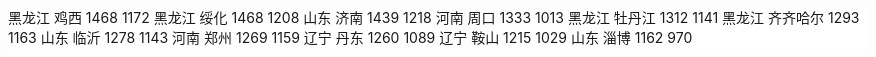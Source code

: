 <td nowrap= valign=bottom >黑龙江</td>
<td nowrap= valign=bottom >鸡西</td>
<td nowrap= valign=bottom >1468</td>
<td nowrap= valign=bottom >1172</td>
</tr>
<tr>
<td nowrap= valign=bottom >黑龙江</td>
<td nowrap= valign=bottom >绥化</td>
<td nowrap= valign=bottom >1468</td>
<td nowrap= valign=bottom >1208</td>
</tr>
<tr>
<td nowrap= valign=bottom >山东</td>
<td nowrap= valign=bottom >济南</td>
<td nowrap= valign=bottom >1439</td>
<td nowrap= valign=bottom >1218</td>
</tr>
<tr>
<td nowrap= valign=bottom >河南</td>
<td nowrap= valign=bottom >周口</td>
<td nowrap= valign=bottom >1333</td>
<td nowrap= valign=bottom >1013</td>
</tr>
<tr>
<td nowrap= valign=bottom >黑龙江</td>
<td nowrap= valign=bottom >牡丹江</td>
<td nowrap= valign=bottom >1312</td>
<td nowrap= valign=bottom >1141</td>
</tr>
<tr>
<td nowrap= valign=bottom >黑龙江</td>
<td nowrap= valign=bottom >齐齐哈尔</td>
<td nowrap= valign=bottom >1293</td>
<td nowrap= valign=bottom >1163</td>
</tr>
<tr>
<td nowrap= valign=bottom >山东</td>
<td nowrap= valign=bottom >临沂</td>
<td nowrap= valign=bottom >1278</td>
<td nowrap= valign=bottom >1143</td>
</tr>
<tr>
<td nowrap= valign=bottom >河南</td>
<td nowrap= valign=bottom >郑州</td>
<td nowrap= valign=bottom >1269</td>
<td nowrap= valign=bottom >1159</td>
</tr>
<tr>
<td nowrap= valign=bottom >辽宁</td>
<td nowrap= valign=bottom >丹东</td>
<td nowrap= valign=bottom >1260</td>
<td nowrap= valign=bottom >1089</td>
</tr>
<tr>
<td nowrap= valign=bottom >辽宁</td>
<td nowrap= valign=bottom >鞍山</td>
<td nowrap= valign=bottom >1215</td>
<td nowrap= valign=bottom >1029</td>
</tr>
<tr>
<td nowrap= valign=bottom >山东</td>
<td nowrap= valign=bottom >淄博</td>
<td nowrap= valign=bottom >1162</td>
<td nowrap= valign=bottom >970</td>